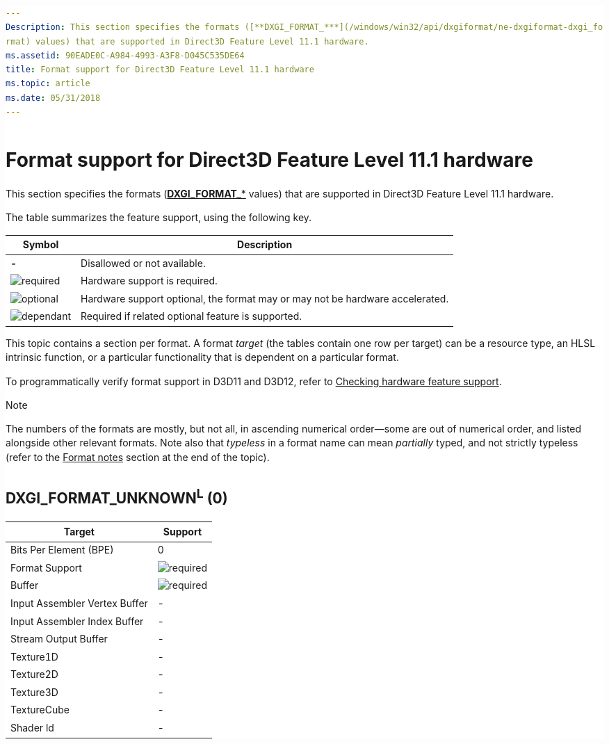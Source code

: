 ```yaml
---
Description: This section specifies the formats ([**DXGI_FORMAT_***](/windows/win32/api/dxgiformat/ne-dxgiformat-dxgi_format) values) that are supported in Direct3D Feature Level 11.1 hardware.
ms.assetid: 90EADE0C-A984-4993-A3F8-D045C535DE64
title: Format support for Direct3D Feature Level 11.1 hardware
ms.topic: article
ms.date: 05/31/2018
---
```


# Format support for Direct3D Feature Level 11.1 hardware

This section specifies the formats ([**DXGI_FORMAT_***](/windows/win32/api/dxgiformat/ne-dxgiformat-dxgi_format) values) that are supported in Direct3D Feature Level 11.1 hardware.

The table summarizes the feature support, using the following key.

| Symbol                            | Description                                                                   |
|-----------------------------------|-------------------------------------------------------------------------------|
| **-**                             | Disallowed or not available.                                                  |
| ![required](images/letter-r.jpg)  | Hardware support is required.                                                 |
| ![optional](images/letter-o.jpg)  | Hardware support optional, the format may or may not be hardware accelerated. |
| ![dependant](images/letter-d.jpg) | Required if related optional feature is supported.                            |

This topic contains a section per format. A format *target* (the tables contain one row per target) can be a resource type, an HLSL intrinsic function, or a particular functionality that is dependent on a particular format.

To programmatically verify format support in D3D11 and D3D12, refer to [Checking hardware feature support](checking-hardware-feature-support.md).

> [!NOTE] 
> The numbers of the formats are mostly, but not all, in ascending numerical order&mdash;some are out of numerical order, and listed alongside other relevant formats. Note also that *typeless* in a format name can mean *partially* typed, and not strictly typeless (refer to the [Format notes](#format-notes) section at the end of the topic).

## DXGI_FORMAT_UNKNOWN<sup>L</sup> (0)
| Target | Support |
| - | - |
| Bits Per Element (BPE) | 0 |
| Format Support | ![required](images/letter-r.jpg) |
| Buffer | ![required](images/letter-r.jpg) |
| Input Assembler Vertex Buffer | \- |
| Input Assembler Index Buffer | \- |
| Stream Output Buffer | \- |
| Texture1D | \- |
| Texture2D | \- |
| Texture3D | \- |
| TextureCube | \- |
| Shader ld | \- |